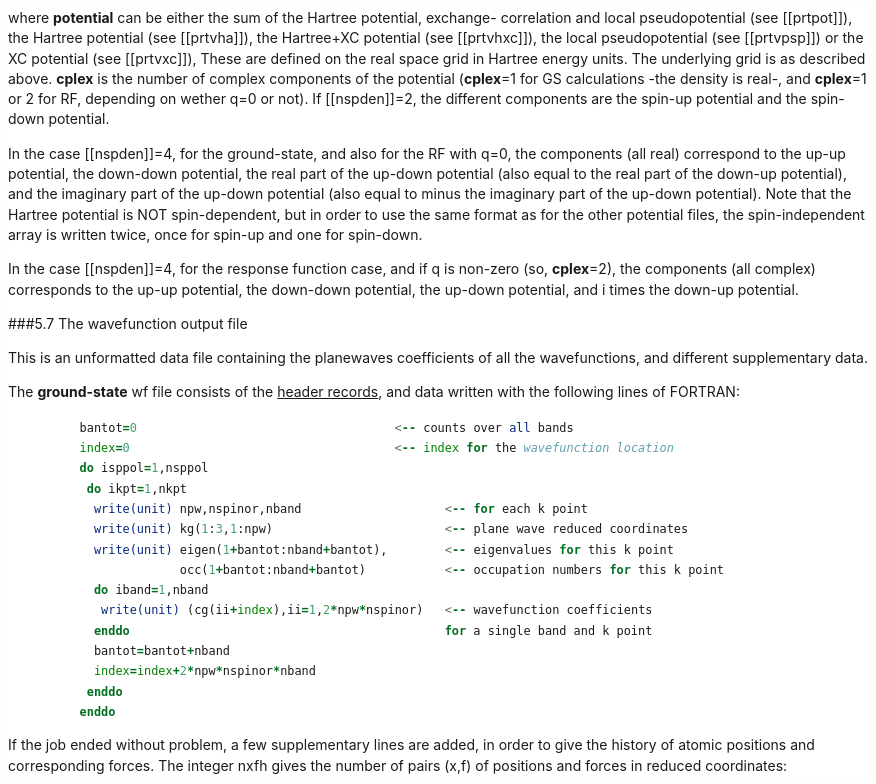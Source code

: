 where **potential** can be either the sum of the Hartree potential, exchange-
correlation and local pseudopotential (see [[prtpot]]), the Hartree potential
(see [[prtvha]]), the Hartree+XC potential (see [[prtvhxc]]), the local
pseudopotential (see [[prtvpsp]]) or the XC potential (see [[prtvxc]]), These
are defined on the real space grid in Hartree energy units. The underlying
grid is as described above. **cplex** is the
number of complex components of the potential (**cplex**=1 for GS calculations -the
density is real-, and **cplex**=1 or 2 for RF, depending on wether q=0 or not).
If [[nspden]]=2, the different components are the
spin-up potential and the spin-down potential. 

In the case [[nspden]]=4, for the ground-state, and also for the RF with q=0, the
components (all real) correspond to the up-up potential, the down-down potential, the
real part of the up-down potential (also equal to the real part of the down-up potential), and the imaginary part of the up-down
potential (also equal to minus the imaginary part of the up-down potential). Note that the Hartree potential is NOT spin-dependent, but in order
to use the same format as for the other potential files, the spin-independent
array is written twice, once for spin-up and one for spin-down.

In the case [[nspden]]=4, for the response function case, and if q is non-zero (so, **cplex**=2),
the components (all complex) corresponds to the up-up potential, the down-down potential,
the up-down potential, and i times the down-up potential.

<a id="wfkfile"></a>
###5.7 The wavefunction output file

This is an unformatted data file containing the planewaves coefficients of all
the wavefunctions, and different supplementary data.

The **ground-state** wf file consists of the [header records](#header), and data written
with the following lines of FORTRAN:

```fortran    
          bantot=0                                    <-- counts over all bands
          index=0                                     <-- index for the wavefunction location
          do isppol=1,nsppol
           do ikpt=1,nkpt
            write(unit) npw,nspinor,nband                    <-- for each k point
            write(unit) kg(1:3,1:npw)                        <-- plane wave reduced coordinates
            write(unit) eigen(1+bantot:nband+bantot),        <-- eigenvalues for this k point
                        occ(1+bantot:nband+bantot)           <-- occupation numbers for this k point
            do iband=1,nband
             write(unit) (cg(ii+index),ii=1,2*npw*nspinor)   <-- wavefunction coefficients
            enddo                                            for a single band and k point
            bantot=bantot+nband
            index=index+2*npw*nspinor*nband
           enddo
          enddo
```

If the job ended without problem, a few supplementary lines are added, in
order to give the history of atomic positions and corresponding forces. The
integer nxfh gives the number of pairs (x,f) of positions and forces in reduced coordinates:
    
